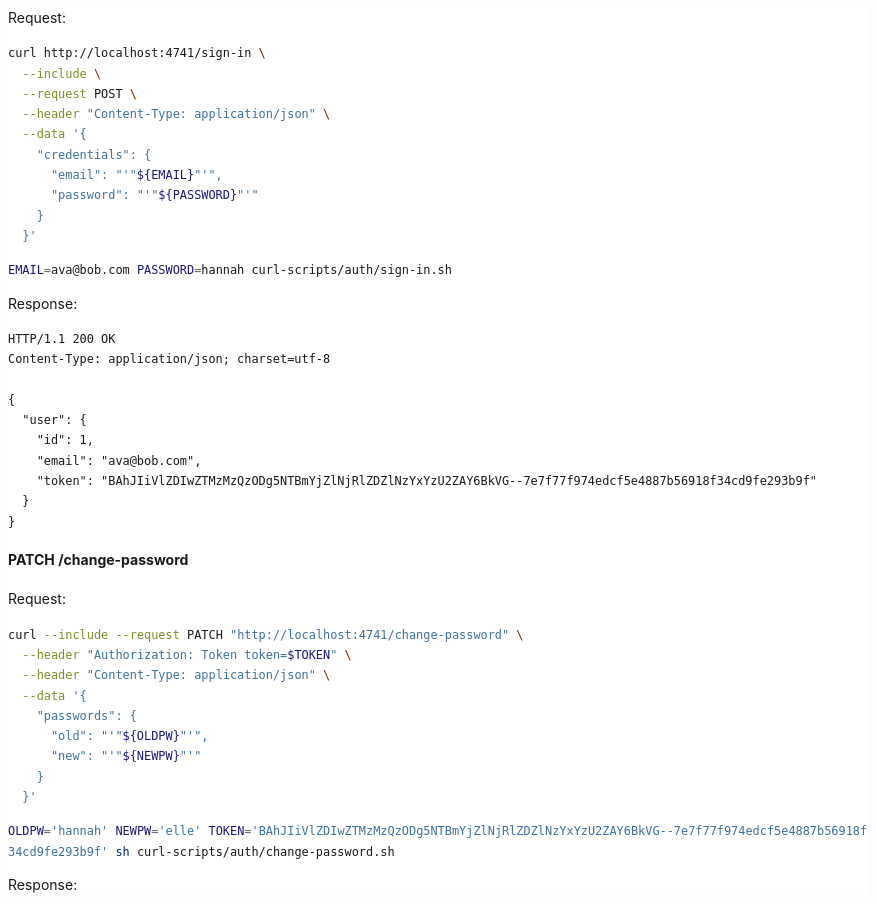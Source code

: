 Request:

```sh
curl http://localhost:4741/sign-in \
  --include \
  --request POST \
  --header "Content-Type: application/json" \
  --data '{
    "credentials": {
      "email": "'"${EMAIL}"'",
      "password": "'"${PASSWORD}"'"
    }
  }'
```

```sh
EMAIL=ava@bob.com PASSWORD=hannah curl-scripts/auth/sign-in.sh
```

Response:

```md
HTTP/1.1 200 OK
Content-Type: application/json; charset=utf-8

{
  "user": {
    "id": 1,
    "email": "ava@bob.com",
    "token": "BAhJIiVlZDIwZTMzMzQzODg5NTBmYjZlNjRlZDZlNzYxYzU2ZAY6BkVG--7e7f77f974edcf5e4887b56918f34cd9fe293b9f"
  }
}
```

#### PATCH /change-password

Request:

```sh
curl --include --request PATCH "http://localhost:4741/change-password" \
  --header "Authorization: Token token=$TOKEN" \
  --header "Content-Type: application/json" \
  --data '{
    "passwords": {
      "old": "'"${OLDPW}"'",
      "new": "'"${NEWPW}"'"
    }
  }'
```

```sh
OLDPW='hannah' NEWPW='elle' TOKEN='BAhJIiVlZDIwZTMzMzQzODg5NTBmYjZlNjRlZDZlNzYxYzU2ZAY6BkVG--7e7f77f974edcf5e4887b56918f34cd9fe293b9f' sh curl-scripts/auth/change-password.sh
```

Response:
